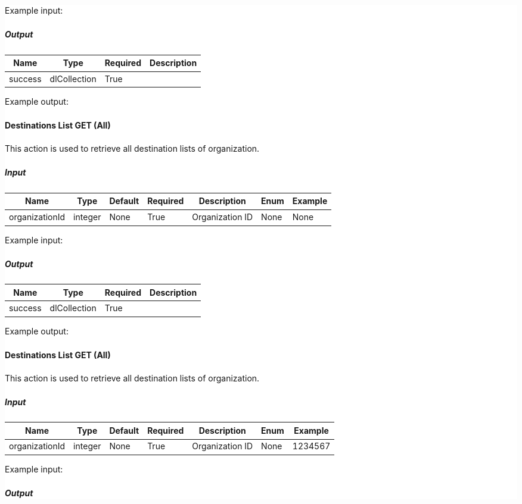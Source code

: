 Example input:

```
```

##### Output

|Name|Type|Required|Description|
|----|----|--------|-----------|
|success|dlCollection|True||

Example output:

```
```

#### Destinations List GET (All)

This action is used to retrieve all destination lists of organization.

##### Input

|Name|Type|Default|Required|Description|Enum|Example|
|----|----|-------|--------|-----------|----|-------|
|organizationId|integer|None|True|Organization ID|None|None|

Example input:

```
```

##### Output

|Name|Type|Required|Description|
|----|----|--------|-----------|
|success|dlCollection|True||

Example output:

```
```

#### Destinations List GET (All)

This action is used to retrieve all destination lists of organization.

##### Input

|Name|Type|Default|Required|Description|Enum|Example|
|----|----|-------|--------|-----------|----|-------|
|organizationId|integer|None|True|Organization ID|None|1234567|

Example input:

```
```

##### Output
